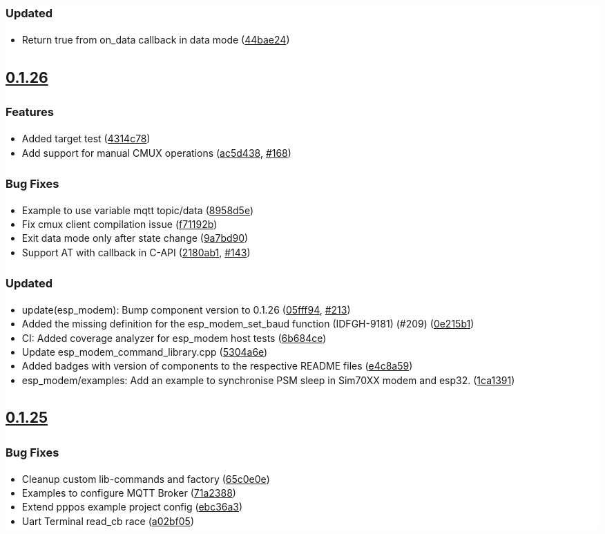 ### Updated

- Return true from on_data callback in data mode ([44bae24](https://github.com/espressif/esp-protocols/commit/44bae24))


## [0.1.26](https://github.com/espressif/esp-protocols/commits/05fff94)

### Features

- Added target test ([4314c78](https://github.com/espressif/esp-protocols/commit/4314c78))
- Add support for manual CMUX operations ([ac5d438](https://github.com/espressif/esp-protocols/commit/ac5d438), [#168](https://github.com/espressif/esp-protocols/issues/168))

### Bug Fixes

- Example to use variable mqtt topic/data ([8958d5e](https://github.com/espressif/esp-protocols/commit/8958d5e))
- Fix cmux client compilation issue ([f71192b](https://github.com/espressif/esp-protocols/commit/f71192b))
- Exit data mode only after state change ([9a7bd90](https://github.com/espressif/esp-protocols/commit/9a7bd90))
- Support AT with callback in C-API ([2180ab1](https://github.com/espressif/esp-protocols/commit/2180ab1), [#143](https://github.com/espressif/esp-protocols/issues/143))

### Updated

- update(esp_modem): Bump component version to 0.1.26 ([05fff94](https://github.com/espressif/esp-protocols/commit/05fff94), [#213](https://github.com/espressif/esp-protocols/issues/213))
- Added the missing definition for the esp_modem_set_baud function (IDFGH-9181) (#209) ([0e215b1](https://github.com/espressif/esp-protocols/commit/0e215b1))
- CI: Added coverage analyzer for esp_modem host tests ([6b684ce](https://github.com/espressif/esp-protocols/commit/6b684ce))
- Update esp_modem_command_library.cpp ([5304a6e](https://github.com/espressif/esp-protocols/commit/5304a6e))
- Added badges with version of components to the respective README files ([e4c8a59](https://github.com/espressif/esp-protocols/commit/e4c8a59))
- esp_modem/examples: Add an example to synchronise PSM sleep in Sim70XX modem and esp32. ([1ca1391](https://github.com/espressif/esp-protocols/commit/1ca1391))


## [0.1.25](https://github.com/espressif/esp-protocols/commits/f1ae14f)

### Bug Fixes

- Cleanup custom lib-commands and factory ([65c0e0e](https://github.com/espressif/esp-protocols/commit/65c0e0e))
- Examples to configure MQTT Broker ([71a2388](https://github.com/espressif/esp-protocols/commit/71a2388))
- Extend pppos example project config ([ebc36a3](https://github.com/espressif/esp-protocols/commit/ebc36a3))
- Uart Terminal read_cb race ([a02bf05](https://github.com/espressif/esp-protocols/commit/a02bf05))
